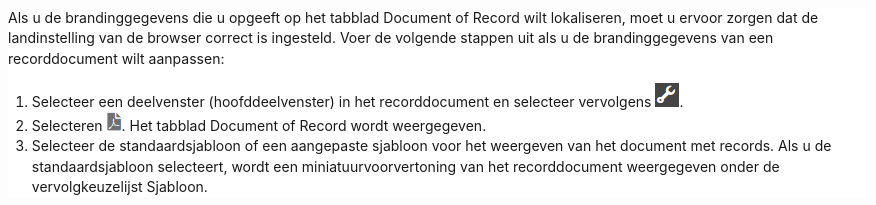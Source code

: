 Als u de brandinggegevens die u opgeeft op het tabblad Document of Record wilt lokaliseren, moet u ervoor zorgen dat de landinstelling van de browser correct is ingesteld. Voer de volgende stappen uit als u de brandinggegevens van een recorddocument wilt aanpassen:

1. Selecteer een deelvenster (hoofddeelvenster) in het recorddocument en selecteer vervolgens ![vormen](assets/configure.png).
1. Selecteren ![dortab](/help/forms/using/assets/dortab.png). Het tabblad Document of Record wordt weergegeven.
1. Selecteer de standaardsjabloon of een aangepaste sjabloon voor het weergeven van het document met records. Als u de standaardsjabloon selecteert, wordt een miniatuurvoorvertoning van het recorddocument weergegeven onder de vervolgkeuzelijst Sjabloon.
